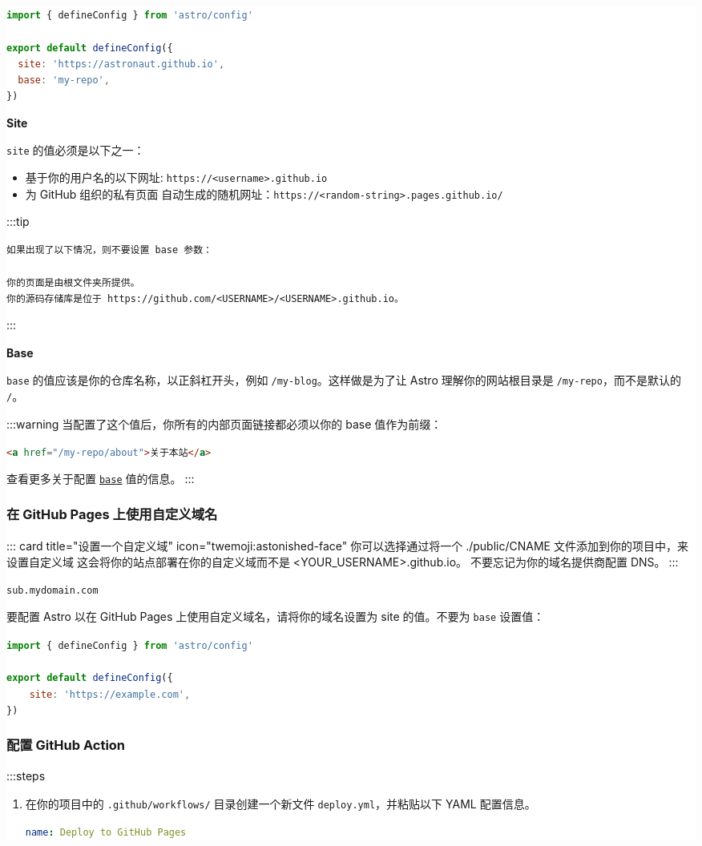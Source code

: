 ```astro.config.mjs
import { defineConfig } from 'astro/config'

export default defineConfig({
  site: 'https://astronaut.github.io',
  base: 'my-repo',
})
```
**Site**

`site` 的值必须是以下之一：
- 基于你的用户名的以下网址: `https://<username>.github.io`
- 为 GitHub 组织的私有页面 自动生成的随机网址：`https://<random-string>.pages.github.io/`

:::tip

    如果出现了以下情况，则不要设置 base 参数：

    你的页面是由根文件夹所提供。
    你的源码存储库是位于 https://github.com/<USERNAME>/<USERNAME>.github.io。

:::

**Base**

`base` 的值应该是你的仓库名称，以正斜杠开头，例如 `/my-blog`。这样做是为了让 Astro 理解你的网站根目录是 `/my-repo`，而不是默认的 `/`。

:::warning
当配置了这个值后，你所有的内部页面链接都必须以你的 base 值作为前缀：
```html
<a href="/my-repo/about">关于本站</a>
```
查看更多关于配置 [`base`](https://docs.astro.build/zh-cn/reference/configuration-reference/#base) 值的信息。
:::

### 在 GitHub Pages 上使用自定义域名
::: card title="设置一个自定义域" icon="twemoji:astonished-face"
    你可以选择通过将一个 ./public/CNAME 文件添加到你的项目中，来设置自定义域
    这会将你的站点部署在你的自定义域而不是 <YOUR_USERNAME>.github.io。
    不要忘记为你的域名提供商配置 DNS。
:::

```CNAME
sub.mydomain.com
```

要配置 Astro 以在 GitHub Pages 上使用自定义域名，请将你的域名设置为 site 的值。不要为 `base` 设置值：

```astro.config.mjs
import { defineConfig } from 'astro/config'

export default defineConfig({
    site: 'https://example.com',
})
```
### 配置 GitHub Action
:::steps
1. 在你的项目中的 `.github/workflows/` 目录创建一个新文件 `deploy.yml`，并粘贴以下 YAML 配置信息。
    ```deploy.yml
    name: Deploy to GitHub Pages
